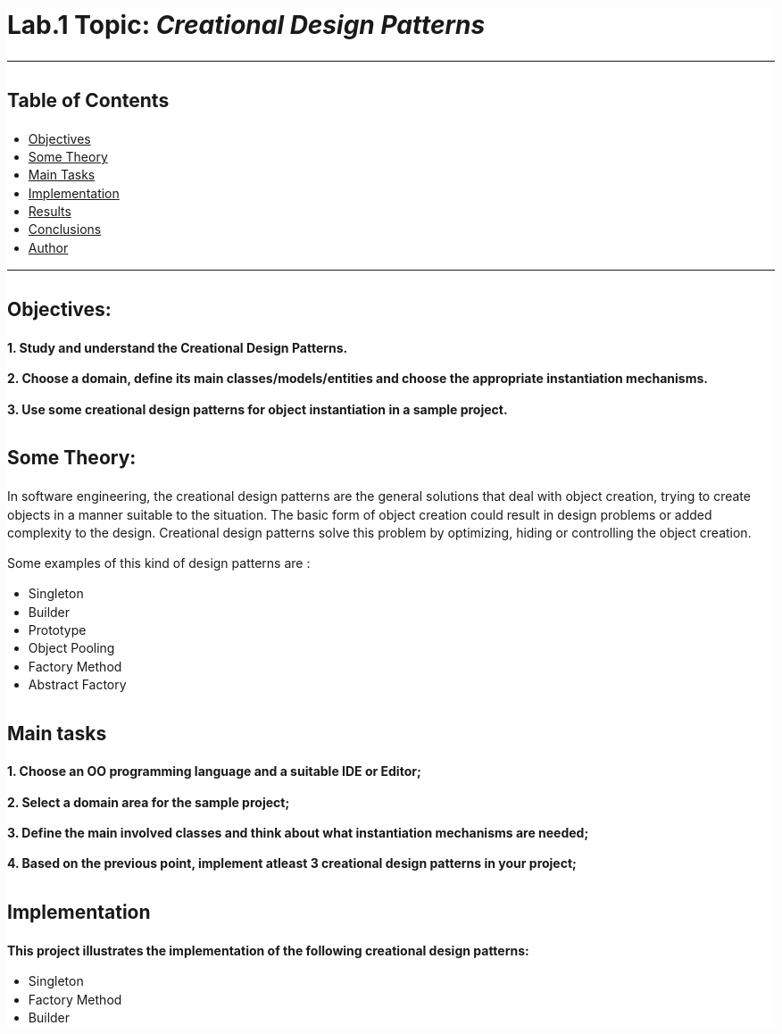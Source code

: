 # Lab.1 Topic: *Creational Design Patterns*

------
## Table of Contents

* [Objectives](#objectives)
* [Some Theory](#theory)
* [Main Tasks](#main-tasks)
* [Implementation](#implementation)
* [Results](#results)
* [Conclusions](#conclusions)
* [Author](#author)
------
## Objectives:

__1. Study and understand the Creational Design Patterns.__

__2. Choose a domain, define its main classes/models/entities and choose the appropriate instantiation mechanisms.__

__3. Use some creational design patterns for object instantiation in a sample project.__

## Some Theory:

In software engineering, the creational design patterns are the general solutions that deal with object creation, trying to create objects in a manner suitable to the situation. The basic form of object creation could result in design problems or added complexity to the design. Creational design patterns solve this problem by optimizing, hiding or controlling the object creation.

Some examples of this kind of design patterns are :

   * Singleton
   * Builder
   * Prototype
   * Object Pooling
   * Factory Method
   * Abstract Factory
   
## Main tasks 

__1. Choose an OO programming language and a suitable IDE or Editor;__

__2. Select a domain area for the sample project;__

__3. Define the main involved classes and think about what instantiation mechanisms are needed;__

__4. Based on the previous point, implement atleast 3 creational design patterns in your project;__

## Implementation 

__This project illustrates the implementation of the following creational design patterns:__
   * Singleton
   * Factory Method
   * Builder
 